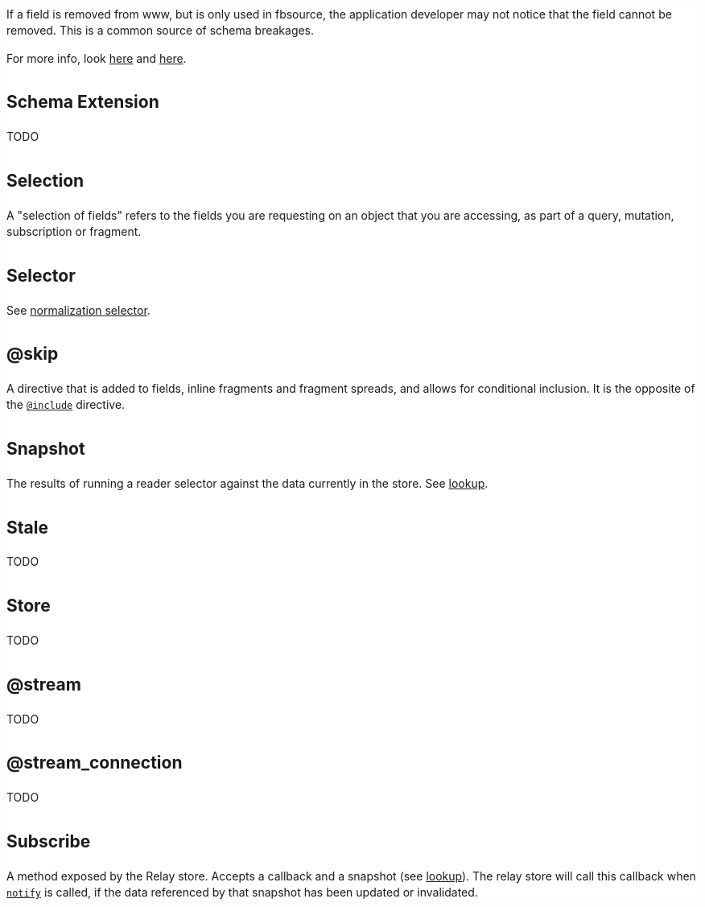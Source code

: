 If a field is removed from www, but is only used in fbsource, the application developer may not notice that the field cannot be removed. This is a common source of schema breakages.

For more info, look [here](https://www.internalfb.com/intern/wiki/GraphQL/Build_Infra/Schema_Sync/) and [here](https://www.internalfb.com/intern/wiki/Relay-team/GraphQL_Schema_Sync/).
</FbInternalOnly>

## Schema Extension

TODO

## Selection

A "selection of fields" refers to the fields you are requesting on an object that you are accessing, as part of a query, mutation, subscription or fragment.

## Selector

See [normalization selector](#normalization-selector).

## @skip

A directive that is added to fields, inline fragments and fragment spreads, and allows for conditional inclusion. It is the opposite of the [`@include`](#include) directive.

## Snapshot

The results of running a reader selector against the data currently in the store. See [lookup](#lookup).

## Stale

TODO

## Store

TODO

## @stream

TODO

## @stream_connection

TODO

## Subscribe

A method exposed by the Relay store. Accepts a callback and a snapshot (see [lookup](#lookup)). The relay store will call this callback when [`notify`](#notify) is called, if the data referenced by that snapshot has been updated or invalidated.
